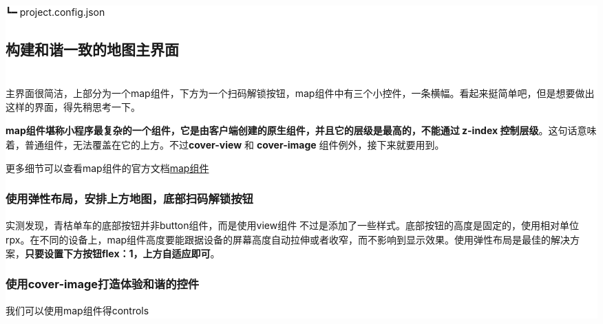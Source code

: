 &#x2517;&#x2501; project.config.json</code></pre><h2 id="articleHeader4">&#x6784;&#x5EFA;&#x548C;&#x8C10;&#x4E00;&#x81F4;&#x7684;&#x5730;&#x56FE;&#x4E3B;&#x754C;&#x9762;</h2><p><span class="img-wrap"><img data-src="/img/remote/1460000015241725?w=479&amp;h=935" src="https://static.alili.tech/img/remote/1460000015241725?w=479&amp;h=935" alt="" title="" style="cursor:pointer"></span><br>&#x4E3B;&#x754C;&#x9762;&#x5F88;&#x7B80;&#x6D01;&#xFF0C;&#x4E0A;&#x90E8;&#x5206;&#x4E3A;&#x4E00;&#x4E2A;map&#x7EC4;&#x4EF6;&#xFF0C;&#x4E0B;&#x65B9;&#x4E3A;&#x4E00;&#x4E2A;&#x626B;&#x7801;&#x89E3;&#x9501;&#x6309;&#x94AE;&#xFF0C;map&#x7EC4;&#x4EF6;&#x4E2D;&#x6709;&#x4E09;&#x4E2A;&#x5C0F;&#x63A7;&#x4EF6;&#xFF0C;&#x4E00;&#x6761;&#x6A2A;&#x5E45;&#x3002;&#x770B;&#x8D77;&#x6765;&#x633A;&#x7B80;&#x5355;&#x5427;&#xFF0C;&#x4F46;&#x662F;&#x60F3;&#x8981;&#x505A;&#x51FA;&#x8FD9;&#x6837;&#x7684;&#x754C;&#x9762;&#xFF0C;&#x5F97;&#x5148;&#x7A0D;&#x601D;&#x8003;&#x4E00;&#x4E0B;&#x3002;</p><p><strong>map&#x7EC4;&#x4EF6;&#x582A;&#x79F0;&#x5C0F;&#x7A0B;&#x5E8F;&#x6700;&#x590D;&#x6742;&#x7684;&#x4E00;&#x4E2A;&#x7EC4;&#x4EF6;&#xFF0C;&#x5B83;&#x662F;&#x7531;&#x5BA2;&#x6237;&#x7AEF;&#x521B;&#x5EFA;&#x7684;&#x539F;&#x751F;&#x7EC4;&#x4EF6;&#xFF0C;&#x5E76;&#x4E14;&#x5B83;&#x7684;&#x5C42;&#x7EA7;&#x662F;&#x6700;&#x9AD8;&#x7684;&#xFF0C;&#x4E0D;&#x80FD;&#x901A;&#x8FC7; z-index &#x63A7;&#x5236;&#x5C42;&#x7EA7;</strong>&#x3002;&#x8FD9;&#x53E5;&#x8BDD;&#x610F;&#x5473;&#x7740;&#xFF0C;&#x666E;&#x901A;&#x7EC4;&#x4EF6;&#xFF0C;&#x65E0;&#x6CD5;&#x8986;&#x76D6;&#x5728;&#x5B83;&#x7684;&#x4E0A;&#x65B9;&#x3002;&#x4E0D;&#x8FC7;<strong>cover-view</strong> &#x548C; <strong>cover-image</strong> &#x7EC4;&#x4EF6;&#x4F8B;&#x5916;&#xFF0C;&#x63A5;&#x4E0B;&#x6765;&#x5C31;&#x8981;&#x7528;&#x5230;&#x3002;</p><p>&#x66F4;&#x591A;&#x7EC6;&#x8282;&#x53EF;&#x4EE5;&#x67E5;&#x770B;map&#x7EC4;&#x4EF6;&#x7684;&#x5B98;&#x65B9;&#x6587;&#x6863;<a href="https://developers.weixin.qq.com/miniprogram/dev/component/map.html#map" rel="nofollow noreferrer" target="_blank">map&#x7EC4;&#x4EF6;</a></p><h3 id="articleHeader5">&#x4F7F;&#x7528;&#x5F39;&#x6027;&#x5E03;&#x5C40;&#xFF0C;&#x5B89;&#x6392;&#x4E0A;&#x65B9;&#x5730;&#x56FE;&#xFF0C;&#x5E95;&#x90E8;&#x626B;&#x7801;&#x89E3;&#x9501;&#x6309;&#x94AE;</h3><p>&#x5B9E;&#x6D4B;&#x53D1;&#x73B0;&#xFF0C;&#x9752;&#x6854;&#x5355;&#x8F66;&#x7684;&#x5E95;&#x90E8;&#x6309;&#x94AE;&#x5E76;&#x975E;button&#x7EC4;&#x4EF6;&#xFF0C;&#x800C;&#x662F;&#x4F7F;&#x7528;view&#x7EC4;&#x4EF6; &#x4E0D;&#x8FC7;&#x662F;&#x6DFB;&#x52A0;&#x4E86;&#x4E00;&#x4E9B;&#x6837;&#x5F0F;&#x3002;&#x5E95;&#x90E8;&#x6309;&#x94AE;&#x7684;&#x9AD8;&#x5EA6;&#x662F;&#x56FA;&#x5B9A;&#x7684;&#xFF0C;&#x4F7F;&#x7528;&#x76F8;&#x5BF9;&#x5355;&#x4F4D;rpx&#x3002;&#x5728;&#x4E0D;&#x540C;&#x7684;&#x8BBE;&#x5907;&#x4E0A;&#xFF0C;map&#x7EC4;&#x4EF6;&#x9AD8;&#x5EA6;&#x8981;&#x80FD;&#x8DDF;&#x636E;&#x8BBE;&#x5907;&#x7684;&#x5C4F;&#x5E55;&#x9AD8;&#x5EA6;&#x81EA;&#x52A8;&#x62C9;&#x4F38;&#x6216;&#x8005;&#x6536;&#x7A84;&#xFF0C;&#x800C;&#x4E0D;&#x5F71;&#x54CD;&#x5230;&#x663E;&#x793A;&#x6548;&#x679C;&#x3002;&#x4F7F;&#x7528;&#x5F39;&#x6027;&#x5E03;&#x5C40;&#x662F;&#x6700;&#x4F73;&#x7684;&#x89E3;&#x51B3;&#x65B9;&#x6848;&#xFF0C;<strong>&#x53EA;&#x8981;&#x8BBE;&#x7F6E;&#x4E0B;&#x65B9;&#x6309;&#x94AE;flex&#xFF1A;1&#xFF0C;&#x4E0A;&#x65B9;&#x81EA;&#x9002;&#x5E94;&#x5373;&#x53EF;</strong>&#x3002;</p><h3 id="articleHeader6">&#x4F7F;&#x7528;cover-image&#x6253;&#x9020;&#x4F53;&#x9A8C;&#x548C;&#x8C10;&#x7684;&#x63A7;&#x4EF6;</h3><p>&#x6211;&#x4EEC;&#x53EF;&#x4EE5;&#x4F7F;&#x7528;map&#x7EC4;&#x4EF6;&#x5F97;controls